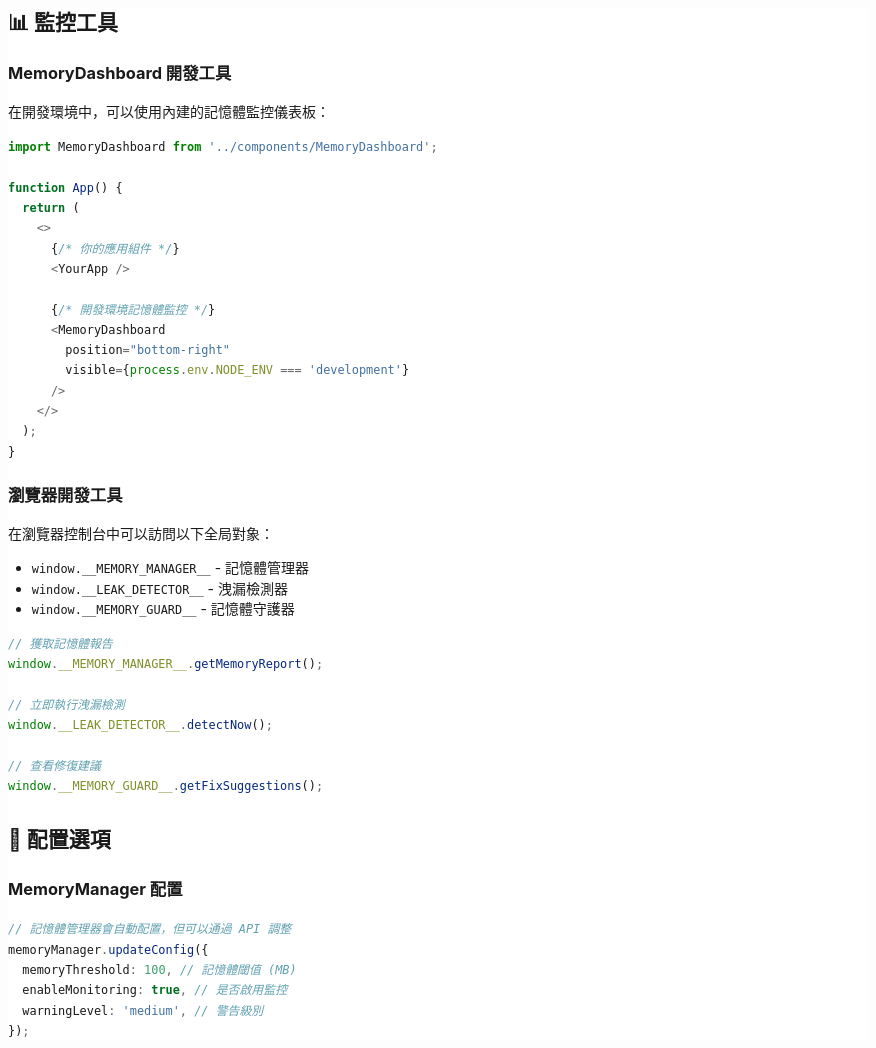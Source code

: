 ## 📊 監控工具

### MemoryDashboard 開發工具

在開發環境中，可以使用內建的記憶體監控儀表板：

```typescript
import MemoryDashboard from '../components/MemoryDashboard';

function App() {
  return (
    <>
      {/* 你的應用組件 */}
      <YourApp />

      {/* 開發環境記憶體監控 */}
      <MemoryDashboard
        position="bottom-right"
        visible={process.env.NODE_ENV === 'development'}
      />
    </>
  );
}
```

### 瀏覽器開發工具

在瀏覽器控制台中可以訪問以下全局對象：

- `window.__MEMORY_MANAGER__` - 記憶體管理器
- `window.__LEAK_DETECTOR__` - 洩漏檢測器
- `window.__MEMORY_GUARD__` - 記憶體守護器

```javascript
// 獲取記憶體報告
window.__MEMORY_MANAGER__.getMemoryReport();

// 立即執行洩漏檢測
window.__LEAK_DETECTOR__.detectNow();

// 查看修復建議
window.__MEMORY_GUARD__.getFixSuggestions();
```

## 🔧 配置選項

### MemoryManager 配置

```typescript
// 記憶體管理器會自動配置，但可以通過 API 調整
memoryManager.updateConfig({
  memoryThreshold: 100, // 記憶體閾值 (MB)
  enableMonitoring: true, // 是否啟用監控
  warningLevel: 'medium', // 警告級別
});
```
